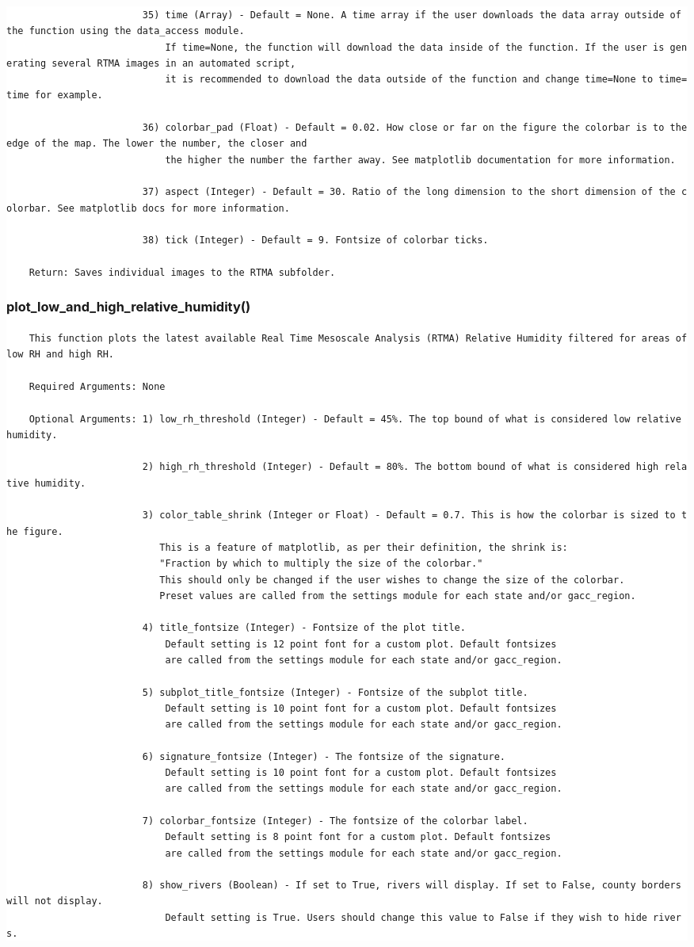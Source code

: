                             35) time (Array) - Default = None. A time array if the user downloads the data array outside of the function using the data_access module. 
                                If time=None, the function will download the data inside of the function. If the user is generating several RTMA images in an automated script,
                                it is recommended to download the data outside of the function and change time=None to time=time for example. 

                            36) colorbar_pad (Float) - Default = 0.02. How close or far on the figure the colorbar is to the edge of the map. The lower the number, the closer and
                                the higher the number the farther away. See matplotlib documentation for more information. 

                            37) aspect (Integer) - Default = 30. Ratio of the long dimension to the short dimension of the colorbar. See matplotlib docs for more information. 

                            38) tick (Integer) - Default = 9. Fontsize of colorbar ticks. 
    
        Return: Saves individual images to the RTMA subfolder.

### plot_low_and_high_relative_humidity()

        This function plots the latest available Real Time Mesoscale Analysis (RTMA) Relative Humidity filtered for areas of low RH and high RH. 
    
        Required Arguments: None

        Optional Arguments: 1) low_rh_threshold (Integer) - Default = 45%. The top bound of what is considered low relative humidity. 

                            2) high_rh_threshold (Integer) - Default = 80%. The bottom bound of what is considered high relative humidity.         

                            3) color_table_shrink (Integer or Float) - Default = 0.7. This is how the colorbar is sized to the figure. 
                               This is a feature of matplotlib, as per their definition, the shrink is:
                               "Fraction by which to multiply the size of the colorbar." 
                               This should only be changed if the user wishes to change the size of the colorbar. 
                               Preset values are called from the settings module for each state and/or gacc_region.
                                
                            4) title_fontsize (Integer) - Fontsize of the plot title. 
                                Default setting is 12 point font for a custom plot. Default fontsizes
                                are called from the settings module for each state and/or gacc_region. 
    
                            5) subplot_title_fontsize (Integer) - Fontsize of the subplot title. 
                                Default setting is 10 point font for a custom plot. Default fontsizes
                                are called from the settings module for each state and/or gacc_region.  
    
                            6) signature_fontsize (Integer) - The fontsize of the signature. 
                                Default setting is 10 point font for a custom plot. Default fontsizes
                                are called from the settings module for each state and/or gacc_region.
    
                            7) colorbar_fontsize (Integer) - The fontsize of the colorbar label. 
                                Default setting is 8 point font for a custom plot. Default fontsizes
                                are called from the settings module for each state and/or gacc_region.
    
                            8) show_rivers (Boolean) - If set to True, rivers will display. If set to False, county borders will not display. 
                                Default setting is True. Users should change this value to False if they wish to hide rivers.
